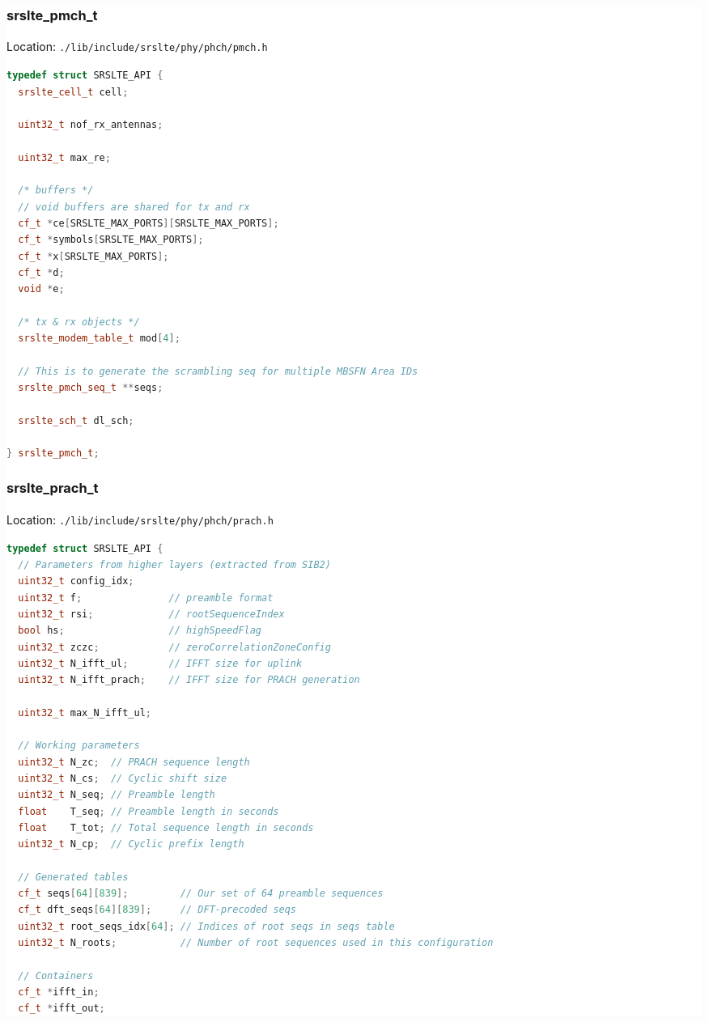 ### srslte\_pmch\_t

Location: `./lib/include/srslte/phy/phch/pmch.h`

```c++
typedef struct SRSLTE_API {
  srslte_cell_t cell;

  uint32_t nof_rx_antennas;

  uint32_t max_re;

  /* buffers */
  // void buffers are shared for tx and rx
  cf_t *ce[SRSLTE_MAX_PORTS][SRSLTE_MAX_PORTS];
  cf_t *symbols[SRSLTE_MAX_PORTS];
  cf_t *x[SRSLTE_MAX_PORTS];
  cf_t *d;
  void *e;

  /* tx & rx objects */
  srslte_modem_table_t mod[4];

  // This is to generate the scrambling seq for multiple MBSFN Area IDs
  srslte_pmch_seq_t **seqs;

  srslte_sch_t dl_sch;

} srslte_pmch_t;
```

### srslte\_prach\_t

Location: `./lib/include/srslte/phy/phch/prach.h`

```c++
typedef struct SRSLTE_API {
  // Parameters from higher layers (extracted from SIB2)
  uint32_t config_idx; 
  uint32_t f;               // preamble format
  uint32_t rsi;             // rootSequenceIndex
  bool hs;                  // highSpeedFlag
  uint32_t zczc;            // zeroCorrelationZoneConfig
  uint32_t N_ifft_ul;       // IFFT size for uplink
  uint32_t N_ifft_prach;    // IFFT size for PRACH generation

  uint32_t max_N_ifft_ul;

  // Working parameters
  uint32_t N_zc;  // PRACH sequence length
  uint32_t N_cs;  // Cyclic shift size
  uint32_t N_seq; // Preamble length
  float    T_seq; // Preamble length in seconds
  float    T_tot; // Total sequence length in seconds
  uint32_t N_cp;  // Cyclic prefix length

  // Generated tables
  cf_t seqs[64][839];         // Our set of 64 preamble sequences
  cf_t dft_seqs[64][839];     // DFT-precoded seqs
  uint32_t root_seqs_idx[64]; // Indices of root seqs in seqs table
  uint32_t N_roots;           // Number of root sequences used in this configuration

  // Containers
  cf_t *ifft_in;
  cf_t *ifft_out;
```